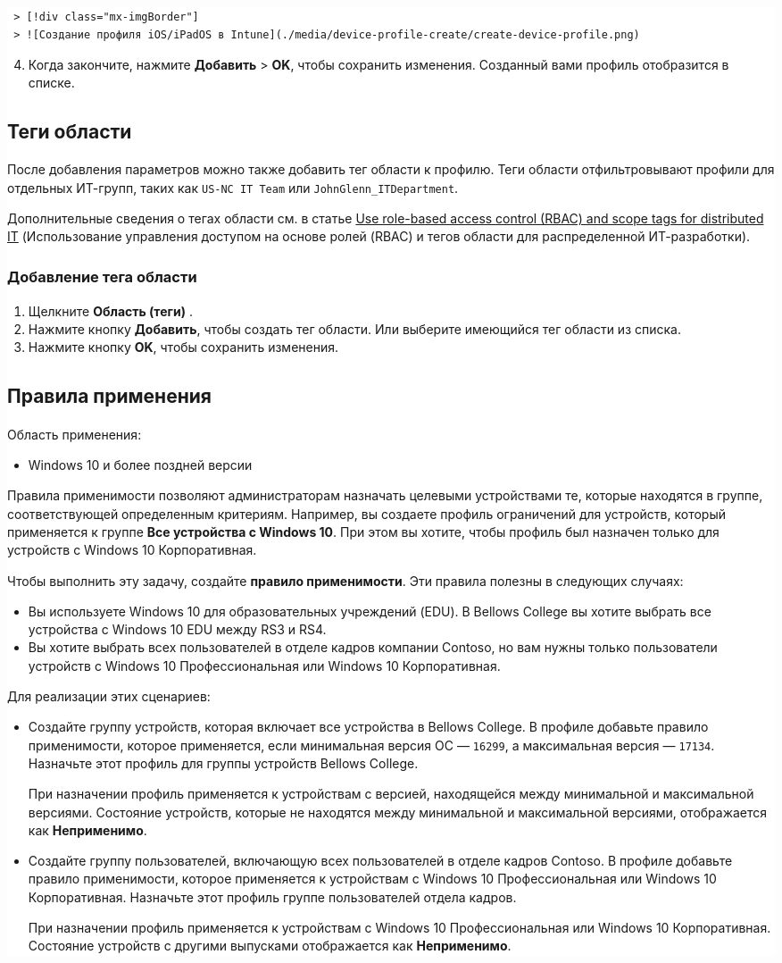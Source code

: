      > [!div class="mx-imgBorder"]
     > ![Создание профиля iOS/iPadOS в Intune](./media/device-profile-create/create-device-profile.png)

4. Когда закончите, нажмите **Добавить** > **OK**, чтобы сохранить изменения. Созданный вами профиль отобразится в списке.

## <a name="scope-tags"></a>Теги области

После добавления параметров можно также добавить тег области к профилю. Теги области отфильтровывают профили для отдельных ИТ-групп, таких как `US-NC IT Team` или `JohnGlenn_ITDepartment`.

Дополнительные сведения о тегах области см. в статье [Use role-based access control (RBAC) and scope tags for distributed IT](../fundamentals/scope-tags.md) (Использование управления доступом на основе ролей (RBAC) и тегов области для распределенной ИТ-разработки).

### <a name="add-a-scope-tag"></a>Добавление тега области

1. Щелкните **Область (теги)** .
2. Нажмите кнопку **Добавить**, чтобы создать тег области. Или выберите имеющийся тег области из списка.
3. Нажмите кнопку **OK**, чтобы сохранить изменения.

## <a name="applicability-rules"></a>Правила применения

Область применения:

- Windows 10 и более поздней версии

Правила применимости позволяют администраторам назначать целевыми устройствами те, которые находятся в группе, соответствующей определенным критериям. Например, вы создаете профиль ограничений для устройств, который применяется к группе **Все устройства с Windows 10**. При этом вы хотите, чтобы профиль был назначен только для устройств с Windows 10 Корпоративная.

Чтобы выполнить эту задачу, создайте **правило применимости**. Эти правила полезны в следующих случаях:

- Вы используете Windows 10 для образовательных учреждений (EDU). В Bellows College вы хотите выбрать все устройства с Windows 10 EDU между RS3 и RS4.
- Вы хотите выбрать всех пользователей в отделе кадров компании Contoso, но вам нужны только пользователи устройств с Windows 10 Профессиональная или Windows 10 Корпоративная.

Для реализации этих сценариев:

- Создайте группу устройств, которая включает все устройства в Bellows College. В профиле добавьте правило применимости, которое применяется, если минимальная версия ОС — `16299`, а максимальная версия — `17134`. Назначьте этот профиль для группы устройств Bellows College.

  При назначении профиль применяется к устройствам с версией, находящейся между минимальной и максимальной версиями. Состояние устройств, которые не находятся между минимальной и максимальной версиями, отображается как **Неприменимо**.

- Создайте группу пользователей, включающую всех пользователей в отделе кадров Contoso. В профиле добавьте правило применимости, которое применяется к устройствам с Windows 10 Профессиональная или Windows 10 Корпоративная. Назначьте этот профиль группе пользователей отдела кадров.

  При назначении профиль применяется к устройствам с Windows 10 Профессиональная или Windows 10 Корпоративная. Состояние устройств с другими выпусками отображается как **Неприменимо**.
